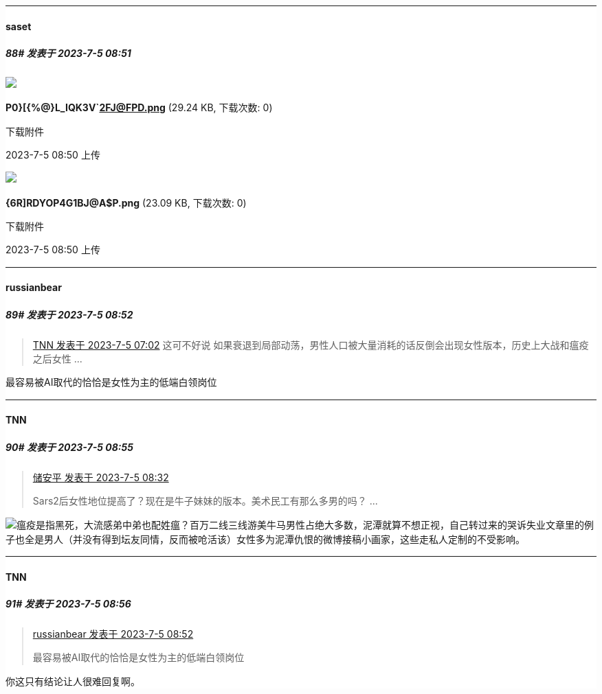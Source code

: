 
*****

####  saset  
##### 88#       发表于 2023-7-5 08:51

<img src="https://img.saraba1st.com/forum/202307/05/085055msa2b3a24n67ew4q.png" referrerpolicy="no-referrer">

<strong>P0}[{%@}L_IQK3V`2FJ@FPD.png</strong> (29.24 KB, 下载次数: 0)

下载附件

2023-7-5 08:50 上传

<img src="https://img.saraba1st.com/forum/202307/05/085055fb3t1172i7ns2y1s.png" referrerpolicy="no-referrer">

<strong>{6R]RDYOP4G1BJ@A$P.png</strong> (23.09 KB, 下载次数: 0)

下载附件

2023-7-5 08:50 上传

*****

####  russianbear  
##### 89#       发表于 2023-7-5 08:52

<blockquote><a href="httphttps://bbs.saraba1st.com/2b/forum.php?mod=redirect&amp;goto=findpost&amp;pid=61552548&amp;ptid=2142898" target="_blank">TNN 发表于 2023-7-5 07:02</a>
这可不好说 如果衰退到局部动荡，男性人口被大量消耗的话反倒会出现女性版本，历史上大战和瘟疫之后女性 ...</blockquote>
最容易被AI取代的恰恰是女性为主的低端白领岗位


*****

####  TNN  
##### 90#       发表于 2023-7-5 08:55

<blockquote><a href="httphttps://bbs.saraba1st.com/2b/forum.php?mod=redirect&amp;goto=findpost&amp;pid=61552913&amp;ptid=2142898" target="_blank">储安平 发表于 2023-7-5 08:32</a>

Sars2后女性地位提高了？现在是牛子妹妹的版本。美术民工有那么多男的吗？ ...</blockquote>

<img src="https://static.saraba1st.com/image/smiley/face2017/037.png" referrerpolicy="no-referrer">瘟疫是指黑死，大流感弟中弟也配姓瘟？百万二线三线游美牛马男性占绝大多数，泥潭就算不想正视，自己转过来的哭诉失业文章里的例子也全是男人（并没有得到坛友同情，反而被呛活该）女性多为泥潭仇恨的微博接稿小画家，这些走私人定制的不受影响。


*****

####  TNN  
##### 91#       发表于 2023-7-5 08:56

<blockquote><a href="httphttps://bbs.saraba1st.com/2b/forum.php?mod=redirect&amp;goto=findpost&amp;pid=61553102&amp;ptid=2142898" target="_blank">russianbear 发表于 2023-7-5 08:52</a>

最容易被AI取代的恰恰是女性为主的低端白领岗位</blockquote>
你这只有结论让人很难回复啊。
